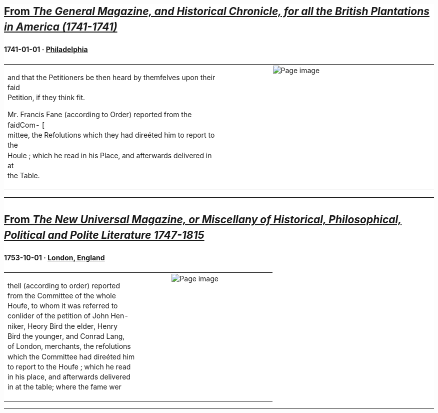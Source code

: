 
## [From _The General Magazine, and Historical Chronicle, for all the British Plantations in America (1741-1741)_](https://archive.org/details/sim_general-magazine-british-plantations-in-america_1741-01_1_1/page/n8/mode/1up?view=theater)

#### 1741-01-01 &middot; [Philadelphia](http://dbpedia.org/resource/Philadelphia)

<table style="width: 100%;"><tr><td style="width: 50%">

  
and that the Petitioners be then heard by themfelves upon their faid  
Petition, if they think fit.  
  
Mr. Francis Fane (according to Order) reported from the faidCom- [  
mittee, the Refolutions which they had direéted him to report to the  
Houle ; which he read in his Place, and afterwards delivered in at  
the Table.
</td><td style="width: 50%; max-height: 75%; margin: auto; display: block;">
<img alt="Page image" src="https://iiif.archive.org/image/iiif/2/sim_general-magazine-british-plantations-in-america_1741-01_1_1%2Fsim_general-magazine-british-plantations-in-america_1741-01_1_1_jp2.zip%2Fsim_general-magazine-british-plantations-in-america_1741-01_1_1_jp2%2Fsim_general-magazine-british-plantations-in-america_1741-01_1_1_0008.jp2/pct:11.92468619246862,22.732843137254903,76.41213389121339,9.313725490196079/600,/0/default.jpg"/>
</td>
</tr></table>

---

## [From _The New Universal Magazine, or Miscellany of Historical, Philosophical, Political and Polite Literature 1747-1815_](https://archive.org/details/sim_new-universal-magazine-or-miscellany_1753-10_13_89/page/n29/mode/1up?view=theater)

#### 1753-10-01 &middot; [London, England](http://dbpedia.org/resource/London)

<table style="width: 100%;"><tr><td style="width: 50%">

  
thell (according to order) reported  
from the Committee of the whole  
Houfe, to whom it was referred to  
conlider of the petition of John Hen-  
niker, Heory Bird the elder, Henry  
Bird the younger, and Conrad Lang,  
of London, merchants, the refolutions  
which the Committee had direéted him  
to report to the Houfe ; which he read  
in his place, and afterwards delivered  
in at the table; where the fame wer
</td><td style="width: 50%; max-height: 75%; margin: auto; display: block;">
<img alt="Page image" src="https://iiif.archive.org/image/iiif/2/sim_new-universal-magazine-or-miscellany_1753-10_13_89%2Fsim_new-universal-magazine-or-miscellany_1753-10_13_89_jp2.zip%2Fsim_new-universal-magazine-or-miscellany_1753-10_13_89_jp2%2Fsim_new-universal-magazine-or-miscellany_1753-10_13_89_0029.jp2/pct:21.4349376114082,61.88340807174888,32.0855614973262,14.68609865470852/600,/0/default.jpg"/>
</td>
</tr></table>

---